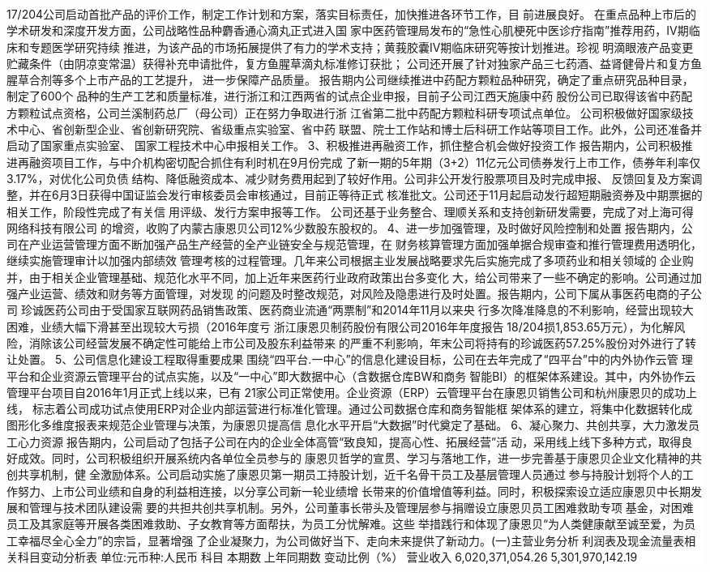 17/204公司启动首批产品的评价工作，制定工作计划和方案，落实目标责任，加快推进各环节工作，目
前进展良好。
在重点品种上市后的学术研发和深度开发方面，公司战略性品种麝香通心滴丸正式进入国
家中医药管理局发布的“急性心肌梗死中医诊疗指南”推荐用药，IV期临床和专题医学研究持续
推进，为该产品的市场拓展提供了有力的学术支持；黄莪胶囊IV期临床研究等按计划推进。珍视
明滴眼液产品变更贮藏条件（由阴凉变常温）获得补充申请批件，复方鱼腥草滴丸标准修订获批；
公司还开展了针对独家产品三七药酒、益肾健骨片和复方鱼腥草合剂等多个上市产品的工艺提升，
进一步保障产品质量。
报告期内公司继续推进中药配方颗粒品种研究，确定了重点研究品种目录，制定了600个
品种的生产工艺和质量标准，进行浙江和江西两省的试点企业申报，目前子公司江西天施康中药
股份公司已取得该省中药配方颗粒试点资格，公司兰溪制药总厂（母公司）正在努力争取进行浙
江省第二批中药配方颗粒科研专项试点单位。
公司积极做好国家级技术中心、省创新型企业、省创新研究院、省级重点实验室、省中药
联盟、院士工作站和博士后科研工作站等项目工作。此外，公司还准备并启动了国家重点实验室、
国家工程技术中心申报相关工作。
3、积极推进再融资工作，抓住整合机会做好投资工作
报告期内，公司积极推进再融资项目工作，与中介机构密切配合抓住有利时机在9月份完成
了新一期的5年期（3+2）11亿元公司债券发行上市工作，债券年利率仅3.17%，对优化公司负债
结构、降低融资成本、减少财务费用起到了较好作用。公司非公开发行股票项目及时完成申报、
反馈回复及方案调整，并在6月3日获得中国证监会发行审核委员会审核通过，目前正等待正式
核准批文。公司还于11月起启动发行超短期融资券及中期票据的相关工作，阶段性完成了有关信
用评级、发行方案申报等工作。
公司还基于业务整合、理顺关系和支持创新研发需要，完成了对上海可得网络科技有限公司
的增资，收购了内蒙古康恩贝公司12%少数股东股权的。
4、进一步加强管理，及时做好风险控制和处置
报告期内，公司在产业运营管理方面不断加强产品生产经营的全产业链安全与规范管理，在
财务核算管理方面加强单据合规审查和推行管理费用透明化，继续实施管理审计以加强内部绩效
管理考核的过程管理。几年来公司根据主业发展战略要求先后实施完成了多项药业和相关领域的
企业购并，由于相关企业管理基础、规范化水平不同，加上近年来医药行业政府政策出台多变化
大，给公司带来了一些不确定的影响。公司通过加强产业运营、绩效和财务等方面管理，对发现
的问题及时整改规范，对风险及隐患进行及时处置。报告期内，公司下属从事医药电商的子公司
珍诚医药公司由于受国家互联网药品销售政策、医药商业流通“两票制”和2014年11月以来央
行多次降准降息的不利影响，经营出现较大困难，业绩大幅下滑甚至出现较大亏损（2016年度亏
浙江康恩贝制药股份有限公司2016年年度报告
18/204损1,853.65万元），为化解风险，消除该公司经营发展不确定性可能给上市公司及股东利益带来
的严重不利影响，年末公司将持有的珍诚医药57.25%股份对外进行了转让处置。
5、公司信息化建设工程取得重要成果
围绕“四平台.一中心”的信息化建设目标，公司在去年完成了“四平台”中的内外协作云管
理平台和企业资源云管理平台的试点实施，以及“一中心”即大数据中心（含数据仓库BW和商务
智能BI）的框架体系建设。其中，内外协作云管理平台项目自2016年1月正式上线以来，已有
21家公司正常使用。企业资源（ERP）云管理平台在康恩贝销售公司和杭州康恩贝的成功上线，
标志着公司成功试点使用ERP对企业内部运营进行标准化管理。通过公司数据仓库和商务智能框
架体系的建立，将集中化数据转化成图形化多维度报表来规范企业管理与决策，为康恩贝提高信
息化水平开启“大数据”时代奠定了基础。
6、凝心聚力、共创共享，大力激发员工心力资源
报告期内，公司启动了包括子公司在内的企业全体高管“致良知，提高心性、拓展经营”活
动，采用线上线下多种方式，取得良好成效。同时，公司积极组织开展系统内各单位全员参与的
康恩贝哲学的宣贯、学习与落地工作，进一步完善基于康恩贝企业文化精神的共创共享机制，健
全激励体系。公司启动实施了康恩贝第一期员工持股计划，近千名骨干员工及基层管理人员通过
参与持股计划将个人的工作努力、上市公司业绩和自身的利益相连接，以分享公司新一轮业绩增
长带来的价值增值等利益。同时，积极探索设立适应康恩贝中长期发展和管理与技术团队建设需
要的共担共创共享机制。另外，公司董事长带头及管理层参与捐赠设立康恩贝员工困难救助专项
基金，对困难员工及其家庭等开展各类困难救助、子女教育等方面帮扶，为员工分忧解难。这些
举措践行和体现了康恩贝“为人类健康献至诚至爱，为员工幸福尽全心全力”的宗旨，显著增强
了企业凝聚力，为公司做好当下、走向未来提供了新动力。(一)主营业务分析
利润表及现金流量表相关科目变动分析表
单位:元币种:人民币
科目
本期数
上年同期数
变动比例（%）
营业收入
6,020,371,054.26
5,301,970,142.19